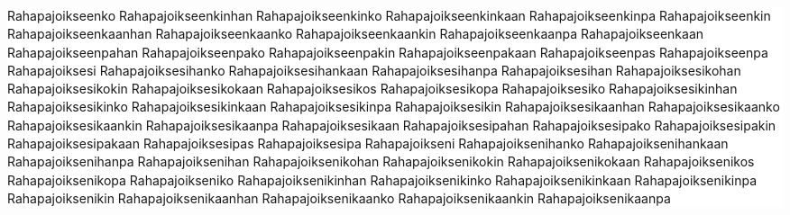 Rahapajoikseenko
Rahapajoikseenkinhan
Rahapajoikseenkinko
Rahapajoikseenkinkaan
Rahapajoikseenkinpa
Rahapajoikseenkin
Rahapajoikseenkaanhan
Rahapajoikseenkaanko
Rahapajoikseenkaankin
Rahapajoikseenkaanpa
Rahapajoikseenkaan
Rahapajoikseenpahan
Rahapajoikseenpako
Rahapajoikseenpakin
Rahapajoikseenpakaan
Rahapajoikseenpas
Rahapajoikseenpa
Rahapajoiksesi
Rahapajoiksesihanko
Rahapajoiksesihankaan
Rahapajoiksesihanpa
Rahapajoiksesihan
Rahapajoiksesikohan
Rahapajoiksesikokin
Rahapajoiksesikokaan
Rahapajoiksesikos
Rahapajoiksesikopa
Rahapajoiksesiko
Rahapajoiksesikinhan
Rahapajoiksesikinko
Rahapajoiksesikinkaan
Rahapajoiksesikinpa
Rahapajoiksesikin
Rahapajoiksesikaanhan
Rahapajoiksesikaanko
Rahapajoiksesikaankin
Rahapajoiksesikaanpa
Rahapajoiksesikaan
Rahapajoiksesipahan
Rahapajoiksesipako
Rahapajoiksesipakin
Rahapajoiksesipakaan
Rahapajoiksesipas
Rahapajoiksesipa
Rahapajoikseni
Rahapajoiksenihanko
Rahapajoiksenihankaan
Rahapajoiksenihanpa
Rahapajoiksenihan
Rahapajoiksenikohan
Rahapajoiksenikokin
Rahapajoiksenikokaan
Rahapajoiksenikos
Rahapajoiksenikopa
Rahapajoikseniko
Rahapajoiksenikinhan
Rahapajoiksenikinko
Rahapajoiksenikinkaan
Rahapajoiksenikinpa
Rahapajoiksenikin
Rahapajoiksenikaanhan
Rahapajoiksenikaanko
Rahapajoiksenikaankin
Rahapajoiksenikaanpa